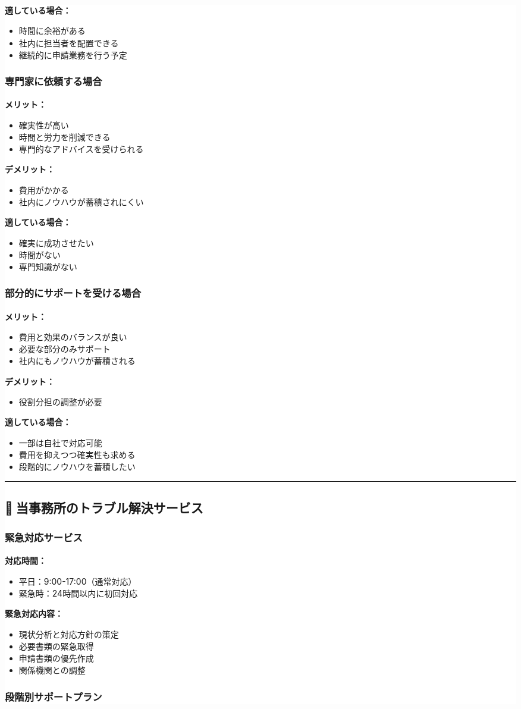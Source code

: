 **適している場合：**
- 時間に余裕がある
- 社内に担当者を配置できる
- 継続的に申請業務を行う予定

### 専門家に依頼する場合

**メリット：**
- 確実性が高い
- 時間と労力を削減できる
- 専門的なアドバイスを受けられる

**デメリット：**
- 費用がかかる
- 社内にノウハウが蓄積されにくい

**適している場合：**
- 確実に成功させたい
- 時間がない
- 専門知識がない

### 部分的にサポートを受ける場合

**メリット：**
- 費用と効果のバランスが良い
- 必要な部分のみサポート
- 社内にもノウハウが蓄積される

**デメリット：**
- 役割分担の調整が必要

**適している場合：**
- 一部は自社で対応可能
- 費用を抑えつつ確実性も求める
- 段階的にノウハウを蓄積したい

---

## 🎯 **当事務所のトラブル解決サービス**

### 緊急対応サービス

**対応時間：**
- 平日：9:00-17:00（通常対応）
- 緊急時：24時間以内に初回対応

**緊急対応内容：**
- 現状分析と対応方針の策定
- 必要書類の緊急取得
- 申請書類の優先作成
- 関係機関との調整

### 段階別サポートプラン

